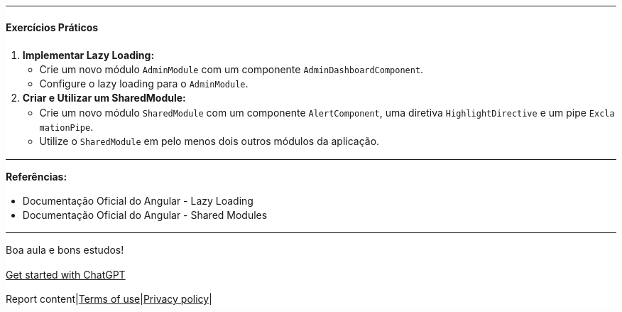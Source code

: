 ------

#### Exercícios Práticos

1. **Implementar Lazy Loading:**
   - Crie um novo módulo `AdminModule` com um componente `AdminDashboardComponent`.
   - Configure o lazy loading para o `AdminModule`.
2. **Criar e Utilizar um SharedModule:**
   - Crie um novo módulo `SharedModule` com um componente `AlertComponent`, uma diretiva `HighlightDirective` e um pipe `ExclamationPipe`.
   - Utilize o `SharedModule` em pelo menos dois outros módulos da aplicação.

------

**Referências:**

- Documentação Oficial do Angular - Lazy Loading
- Documentação Oficial do Angular - Shared Modules

------

Boa aula e bons estudos!

[Get started with ChatGPT](https://chatgpt.com/)

Report content|[Terms of use](https://openai.com/policies/terms-of-use)|[Privacy policy](https://openai.com/policies/privacy-policy)|





